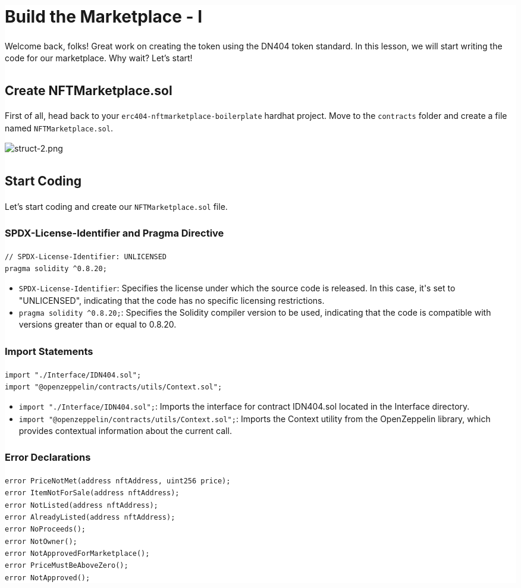 # Build the Marketplace - I

Welcome back, folks! Great work on creating the token using the DN404 token standard. In this lesson, we will start writing the code for our marketplace. Why wait? Let’s start!

## Create NFTMarketplace.sol

First of all, head back to your `erc404-nftmarketplace-boilerplate` hardhat project. Move to the `contracts` folder and create a file named `NFTMarketplace.sol`.

![struct-2.png](https://github.com/0xmetaschool/Learning-Projects/blob/main/assests_for_all/assests_for_erc404/3%20Build%20the%20MarketPlace/3%20Build%20the%20Marketplace%20-%20I/struct-2.png?raw=true)

## Start Coding

Let’s start coding and create our `NFTMarketplace.sol` file.

### SPDX-License-Identifier and Pragma Directive

```solidity
// SPDX-License-Identifier: UNLICENSED
pragma solidity ^0.8.20;
```

- `SPDX-License-Identifier`: Specifies the license under which the source code is released. In this case, it's set to "UNLICENSED", indicating that the code has no specific licensing restrictions.
- `pragma solidity ^0.8.20;`: Specifies the Solidity compiler version to be used, indicating that the code is compatible with versions greater than or equal to 0.8.20.

### Import Statements

```
import "./Interface/IDN404.sol";
import "@openzeppelin/contracts/utils/Context.sol";
```

- `import "./Interface/IDN404.sol";`: Imports the interface for contract IDN404.sol located in the Interface directory.
- `import "@openzeppelin/contracts/utils/Context.sol";`: Imports the Context utility from the OpenZeppelin library, which provides contextual information about the current call.

### Error Declarations

```
error PriceNotMet(address nftAddress, uint256 price);
error ItemNotForSale(address nftAddress);
error NotListed(address nftAddress);
error AlreadyListed(address nftAddress);
error NoProceeds();
error NotOwner();
error NotApprovedForMarketplace();
error PriceMustBeAboveZero();
error NotApproved();
```

